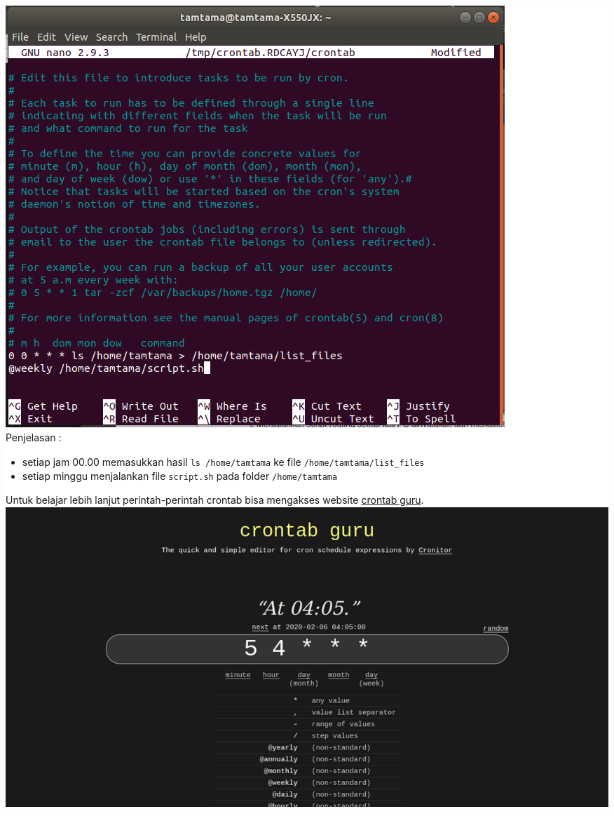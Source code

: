 ![contoh crontab](gambar/contoh-crontab.png "contoh crontab")   
Penjelasan :
* setiap jam 00.00 memasukkan hasil `ls /home/tamtama` ke file `/home/tamtama/list_files`
* setiap minggu menjalankan file `script.sh` pada folder `/home/tamtama`

Untuk belajar lebih lanjut perintah-perintah crontab bisa mengakses website [crontab guru](https://crontab.guru/).   
![web crontab guru](gambar/crontab-guru.png "web crontab guru")
